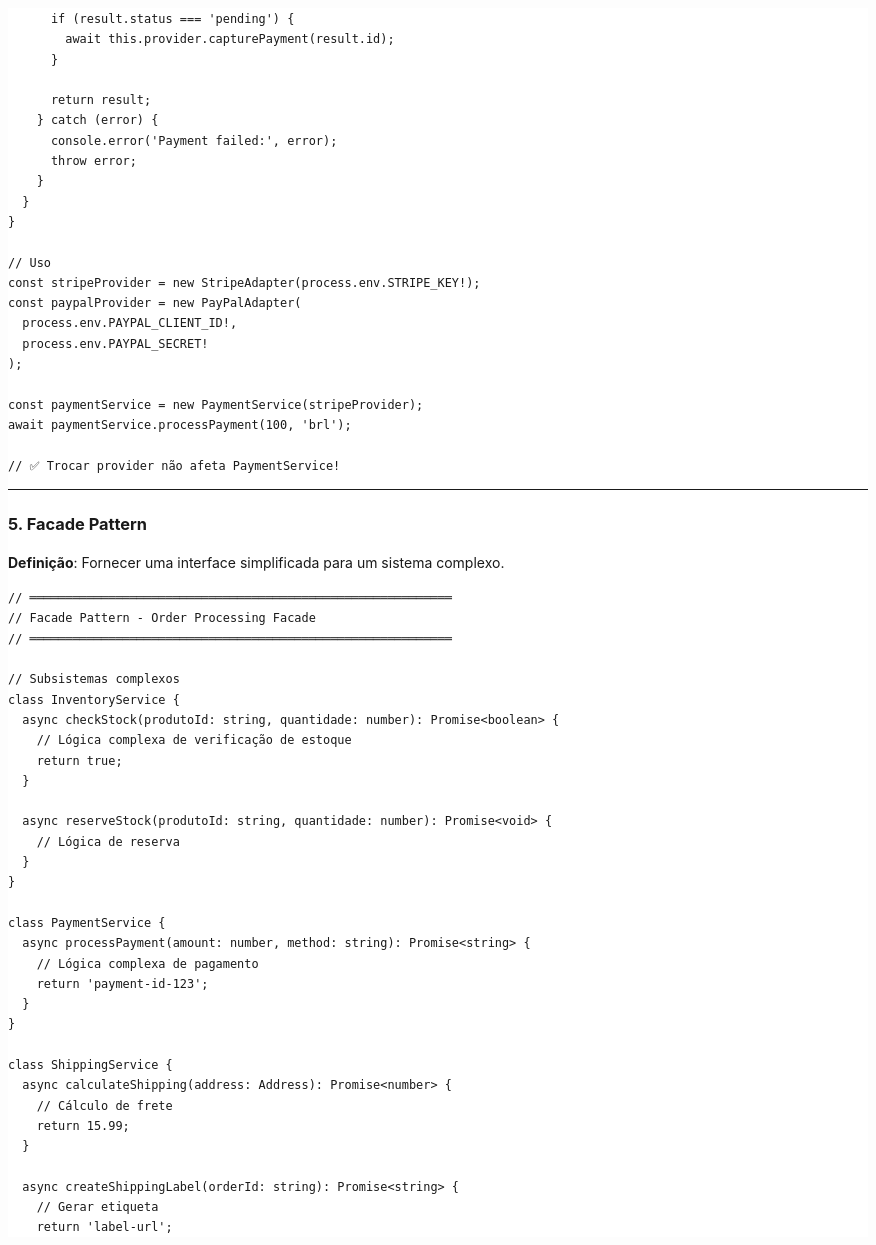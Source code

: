 ```tsx
      if (result.status === 'pending') {
        await this.provider.capturePayment(result.id);
      }
      
      return result;
    } catch (error) {
      console.error('Payment failed:', error);
      throw error;
    }
  }
}

// Uso
const stripeProvider = new StripeAdapter(process.env.STRIPE_KEY!);
const paypalProvider = new PayPalAdapter(
  process.env.PAYPAL_CLIENT_ID!,
  process.env.PAYPAL_SECRET!
);

const paymentService = new PaymentService(stripeProvider);
await paymentService.processPayment(100, 'brl');

// ✅ Trocar provider não afeta PaymentService!
```

---

### **5. Facade Pattern**

**Definição**: Fornecer uma interface simplificada para um sistema complexo.

```tsx
// ═══════════════════════════════════════════════════════════
// Facade Pattern - Order Processing Facade
// ═══════════════════════════════════════════════════════════

// Subsistemas complexos
class InventoryService {
  async checkStock(produtoId: string, quantidade: number): Promise<boolean> {
    // Lógica complexa de verificação de estoque
    return true;
  }

  async reserveStock(produtoId: string, quantidade: number): Promise<void> {
    // Lógica de reserva
  }
}

class PaymentService {
  async processPayment(amount: number, method: string): Promise<string> {
    // Lógica complexa de pagamento
    return 'payment-id-123';
  }
}

class ShippingService {
  async calculateShipping(address: Address): Promise<number> {
    // Cálculo de frete
    return 15.99;
  }

  async createShippingLabel(orderId: string): Promise<string> {
    // Gerar etiqueta
    return 'label-url';
```